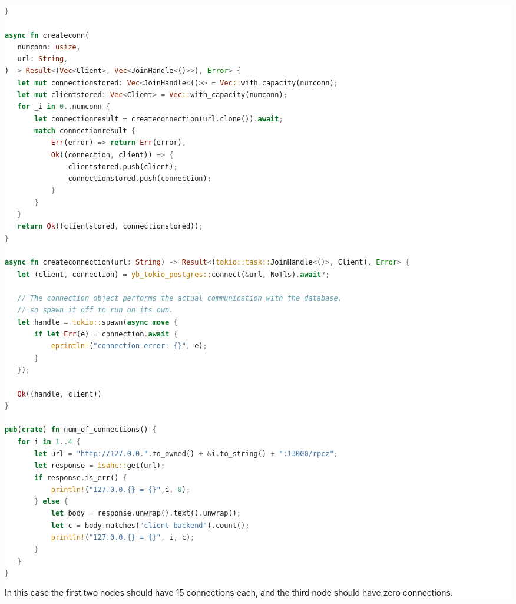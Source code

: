 ```rust
}

async fn createconn(
   numconn: usize,
   url: String,
) -> Result<(Vec<Client>, Vec<JoinHandle<()>>), Error> {
   let mut connectionstored: Vec<JoinHandle<()>> = Vec::with_capacity(numconn);
   let mut clientstored: Vec<Client> = Vec::with_capacity(numconn);
   for _i in 0..numconn {
       let connectionresult = createconnection(url.clone()).await;
       match connectionresult {
           Err(error) => return Err(error),
           Ok((connection, client)) => {
               clientstored.push(client);
               connectionstored.push(connection);
           }
       }
   }
   return Ok((clientstored, connectionstored));
}

async fn createconnection(url: String) -> Result<(tokio::task::JoinHandle<()>, Client), Error> {
   let (client, connection) = yb_tokio_postgres::connect(&url, NoTls).await?;

   // The connection object performs the actual communication with the database,
   // so spawn it off to run on its own.
   let handle = tokio::spawn(async move {
       if let Err(e) = connection.await {
           eprintln!("connection error: {}", e);
       }
   });

   Ok((handle, client))
}

pub(crate) fn num_of_connections() {
   for i in 1..4 {
       let url = "http://127.0.0.".to_owned() + &i.to_string() + ":13000/rpcz";
       let response = isahc::get(url);
       if response.is_err() {
           println!("127.0.0.{} = {}",i, 0);
       } else {
           let body = response.unwrap().text().unwrap();
           let c = body.matches("client backend").count();
           println!("127.0.0.{} = {}", i, c);
       }
   }
}
```

In this case the first two nodes should have 15 connections each, and the third node should have zero connections.
